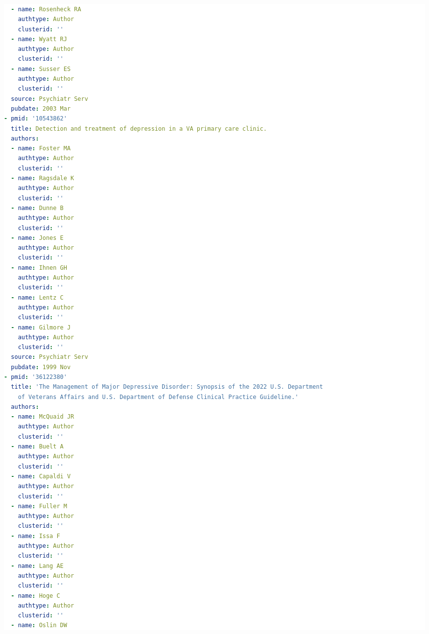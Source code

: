 ```yaml
  - name: Rosenheck RA
    authtype: Author
    clusterid: ''
  - name: Wyatt RJ
    authtype: Author
    clusterid: ''
  - name: Susser ES
    authtype: Author
    clusterid: ''
  source: Psychiatr Serv
  pubdate: 2003 Mar
- pmid: '10543862'
  title: Detection and treatment of depression in a VA primary care clinic.
  authors:
  - name: Foster MA
    authtype: Author
    clusterid: ''
  - name: Ragsdale K
    authtype: Author
    clusterid: ''
  - name: Dunne B
    authtype: Author
    clusterid: ''
  - name: Jones E
    authtype: Author
    clusterid: ''
  - name: Ihnen GH
    authtype: Author
    clusterid: ''
  - name: Lentz C
    authtype: Author
    clusterid: ''
  - name: Gilmore J
    authtype: Author
    clusterid: ''
  source: Psychiatr Serv
  pubdate: 1999 Nov
- pmid: '36122380'
  title: 'The Management of Major Depressive Disorder: Synopsis of the 2022 U.S. Department
    of Veterans Affairs and U.S. Department of Defense Clinical Practice Guideline.'
  authors:
  - name: McQuaid JR
    authtype: Author
    clusterid: ''
  - name: Buelt A
    authtype: Author
    clusterid: ''
  - name: Capaldi V
    authtype: Author
    clusterid: ''
  - name: Fuller M
    authtype: Author
    clusterid: ''
  - name: Issa F
    authtype: Author
    clusterid: ''
  - name: Lang AE
    authtype: Author
    clusterid: ''
  - name: Hoge C
    authtype: Author
    clusterid: ''
  - name: Oslin DW
```